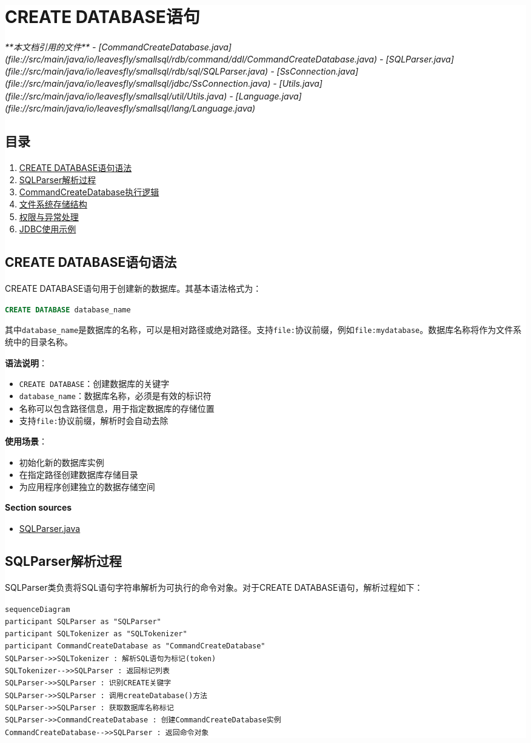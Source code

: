 # CREATE DATABASE语句

<cite>
**本文档引用的文件**   
- [CommandCreateDatabase.java](file://src/main/java/io/leavesfly/smallsql/rdb/command/ddl/CommandCreateDatabase.java)
- [SQLParser.java](file://src/main/java/io/leavesfly/smallsql/rdb/sql/SQLParser.java)
- [SsConnection.java](file://src/main/java/io/leavesfly/smallsql/jdbc/SsConnection.java)
- [Utils.java](file://src/main/java/io/leavesfly/smallsql/util/Utils.java)
- [Language.java](file://src/main/java/io/leavesfly/smallsql/lang/Language.java)
</cite>

## 目录
1. [CREATE DATABASE语句语法](#create-database语句语法)
2. [SQLParser解析过程](#sqlparser解析过程)
3. [CommandCreateDatabase执行逻辑](#commandcreatedatabase执行逻辑)
4. [文件系统存储结构](#文件系统存储结构)
5. [权限与异常处理](#权限与异常处理)
6. [JDBC使用示例](#jdbc使用示例)

## CREATE DATABASE语句语法

CREATE DATABASE语句用于创建新的数据库。其基本语法格式为：

```sql
CREATE DATABASE database_name
```

其中`database_name`是数据库的名称，可以是相对路径或绝对路径。支持`file:`协议前缀，例如`file:mydatabase`。数据库名称将作为文件系统中的目录名称。

**语法说明**：
- `CREATE DATABASE`：创建数据库的关键字
- `database_name`：数据库名称，必须是有效的标识符
- 名称可以包含路径信息，用于指定数据库的存储位置
- 支持`file:`协议前缀，解析时会自动去除

**使用场景**：
- 初始化新的数据库实例
- 在指定路径创建数据库存储目录
- 为应用程序创建独立的数据存储空间

**Section sources**
- [SQLParser.java](file://src/main/java/io/leavesfly/smallsql/rdb/sql/SQLParser.java#L772-L803)

## SQLParser解析过程

SQLParser类负责将SQL语句字符串解析为可执行的命令对象。对于CREATE DATABASE语句，解析过程如下：

```mermaid
sequenceDiagram
participant SQLParser as "SQLParser"
participant SQLTokenizer as "SQLTokenizer"
participant CommandCreateDatabase as "CommandCreateDatabase"
SQLParser->>SQLTokenizer : 解析SQL语句为标记(token)
SQLTokenizer-->>SQLParser : 返回标记列表
SQLParser->>SQLParser : 识别CREATE关键字
SQLParser->>SQLParser : 调用createDatabase()方法
SQLParser->>SQLParser : 获取数据库名称标记
SQLParser->>CommandCreateDatabase : 创建CommandCreateDatabase实例
CommandCreateDatabase-->>SQLParser : 返回命令对象
```
